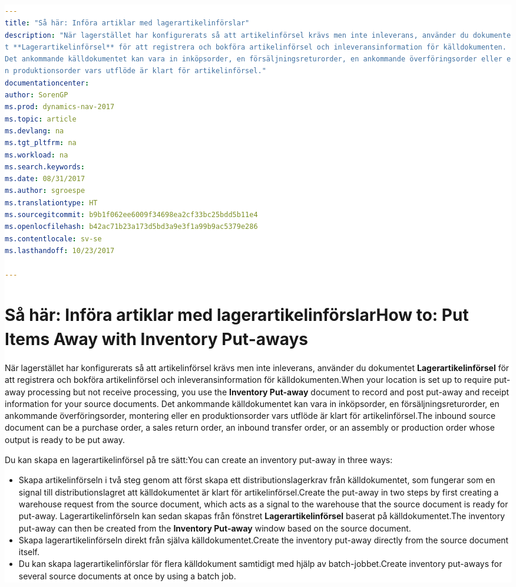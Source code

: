 ```yaml
---
title: "Så här: Införa artiklar med lagerartikelinförslar"
description: "När lagerstället har konfigurerats så att artikelinförsel krävs men inte inleverans, använder du dokumentet **Lagerartikelinförsel** för att registrera och bokföra artikelinförsel och inleveransinformation för källdokumenten. Det ankommande källdokumentet kan vara in inköpsorder, en försäljningsreturorder, en ankommande överföringsorder eller en produktionsorder vars utflöde är klart för artikelinförsel."
documentationcenter: 
author: SorenGP
ms.prod: dynamics-nav-2017
ms.topic: article
ms.devlang: na
ms.tgt_pltfrm: na
ms.workload: na
ms.search.keywords: 
ms.date: 08/31/2017
ms.author: sgroespe
ms.translationtype: HT
ms.sourcegitcommit: b9b1f062ee6009f34698ea2cf33bc25bdd5b11e4
ms.openlocfilehash: b42ac71b23a173d5bd3a9e3f1a99b9ac5379e286
ms.contentlocale: sv-se
ms.lasthandoff: 10/23/2017

---
```

# <a name="how-to-put-items-away-with-inventory-put-aways"></a><span data-ttu-id="18c41-104">Så här: Införa artiklar med lagerartikelinförslar</span><span class="sxs-lookup"><span data-stu-id="18c41-104">How to: Put Items Away with Inventory Put-aways</span></span>
<span data-ttu-id="18c41-105">När lagerstället har konfigurerats så att artikelinförsel krävs men inte inleverans, använder du dokumentet **Lagerartikelinförsel** för att registrera och bokföra artikelinförsel och inleveransinformation för källdokumenten.</span><span class="sxs-lookup"><span data-stu-id="18c41-105">When your location is set up to require put-away processing but not receive processing, you use the **Inventory Put-away** document to record and post put-away and receipt information for your source documents.</span></span> <span data-ttu-id="18c41-106">Det ankommande källdokumentet kan vara in inköpsorder, en försäljningsreturorder, en ankommande överföringsorder, montering eller en produktionsorder vars utflöde är klart för artikelinförsel.</span><span class="sxs-lookup"><span data-stu-id="18c41-106">The inbound source document can be a purchase order, a sales return order, an inbound transfer order, or an assembly or production order whose output is ready to be put away.</span></span>  

<span data-ttu-id="18c41-107">Du kan skapa en lagerartikelinförsel på tre sätt:</span><span class="sxs-lookup"><span data-stu-id="18c41-107">You can create an inventory put-away in three ways:</span></span>  

- <span data-ttu-id="18c41-108">Skapa artikelinförseln i två steg genom att först skapa ett distributionslagerkrav från källdokumentet, som fungerar som en signal till distributionslagret att källdokumentet är klart för artikelinförsel.</span><span class="sxs-lookup"><span data-stu-id="18c41-108">Create the put-away in two steps by first creating a warehouse request from the source document, which acts as a signal to the warehouse that the source document is ready for put-away.</span></span> <span data-ttu-id="18c41-109">Lagerartikelinförseln kan sedan skapas från fönstret **Lagerartikelinförsel** baserat på källdokumentet.</span><span class="sxs-lookup"><span data-stu-id="18c41-109">The inventory put-away can then be created from the **Inventory Put-away** window based on the source document.</span></span>  
- <span data-ttu-id="18c41-110">Skapa lagerartikelinförseln direkt från själva källdokumentet.</span><span class="sxs-lookup"><span data-stu-id="18c41-110">Create the inventory put-away directly from the source document itself.</span></span>  
- <span data-ttu-id="18c41-111">Du kan skapa lagerartikelinförslar för flera källdokument samtidigt med hjälp av batch-jobbet.</span><span class="sxs-lookup"><span data-stu-id="18c41-111">Create inventory put-aways for several source documents at once by using a batch job.</span></span>  
